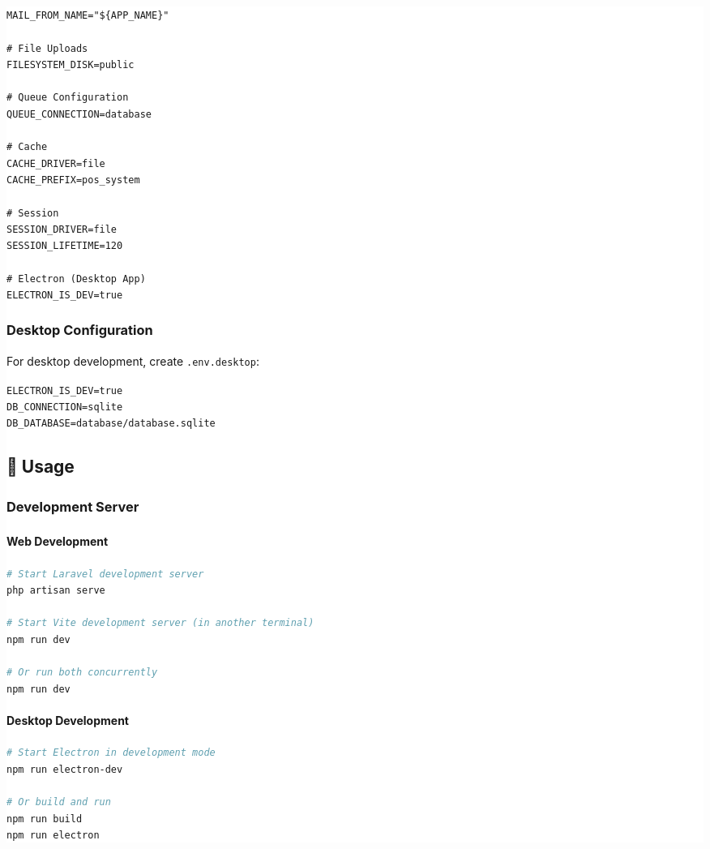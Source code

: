 ```env
MAIL_FROM_NAME="${APP_NAME}"

# File Uploads
FILESYSTEM_DISK=public

# Queue Configuration
QUEUE_CONNECTION=database

# Cache
CACHE_DRIVER=file
CACHE_PREFIX=pos_system

# Session
SESSION_DRIVER=file
SESSION_LIFETIME=120

# Electron (Desktop App)
ELECTRON_IS_DEV=true
```

### Desktop Configuration

For desktop development, create `.env.desktop`:

```env
ELECTRON_IS_DEV=true
DB_CONNECTION=sqlite
DB_DATABASE=database/database.sqlite
```

## 🎯 Usage

### Development Server

#### Web Development
```bash
# Start Laravel development server
php artisan serve

# Start Vite development server (in another terminal)
npm run dev

# Or run both concurrently
npm run dev
```

#### Desktop Development
```bash
# Start Electron in development mode
npm run electron-dev

# Or build and run
npm run build
npm run electron
```
